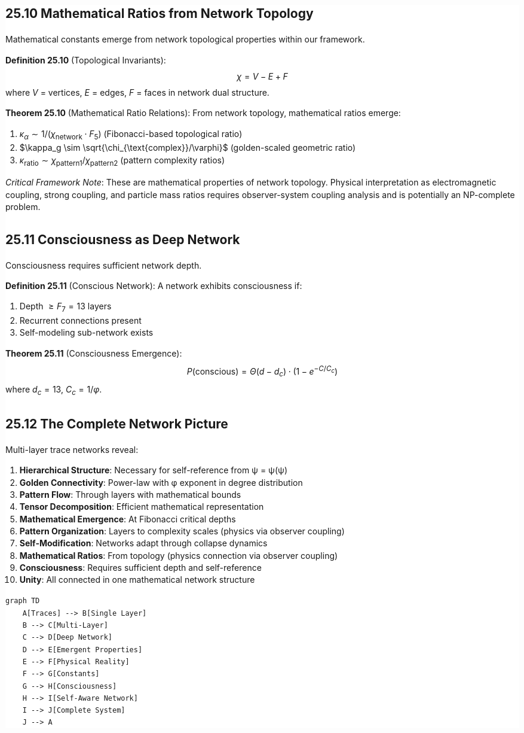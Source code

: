 ## 25.10 Mathematical Ratios from Network Topology

Mathematical constants emerge from network topological properties within our framework.

**Definition 25.10** (Topological Invariants):
$$
\chi = V - E + F
$$
where $V$ = vertices, $E$ = edges, $F$ = faces in network dual structure.

**Theorem 25.10** (Mathematical Ratio Relations):
From network topology, mathematical ratios emerge:
1. $\kappa_\alpha \sim 1/(\chi_{\text{network}} \cdot F_5)$ (Fibonacci-based topological ratio)
2. $\kappa_g \sim \sqrt{\chi_{\text{complex}}/\varphi}$ (golden-scaled geometric ratio)
3. $\kappa_\text{ratio} \sim \chi_{\text{pattern1}}/\chi_{\text{pattern2}}$ (pattern complexity ratios)

*Critical Framework Note*: These are mathematical properties of network topology. Physical interpretation as electromagnetic coupling, strong coupling, and particle mass ratios requires observer-system coupling analysis and is potentially an NP-complete problem.

## 25.11 Consciousness as Deep Network

Consciousness requires sufficient network depth.

**Definition 25.11** (Conscious Network):
A network exhibits consciousness if:
1. Depth $\geq F_7 = 13$ layers
2. Recurrent connections present
3. Self-modeling sub-network exists

**Theorem 25.11** (Consciousness Emergence):
$$
P(\text{conscious}) = \Theta(d - d_c) \cdot \left(1 - e^{-C/C_c}\right)
$$
where $d_c = 13$, $C_c = 1/\varphi$.

## 25.12 The Complete Network Picture

Multi-layer trace networks reveal:

1. **Hierarchical Structure**: Necessary for self-reference from ψ = ψ(ψ)
2. **Golden Connectivity**: Power-law with φ exponent in degree distribution
3. **Pattern Flow**: Through layers with mathematical bounds
4. **Tensor Decomposition**: Efficient mathematical representation
5. **Mathematical Emergence**: At Fibonacci critical depths
6. **Pattern Organization**: Layers to complexity scales (physics via observer coupling)
7. **Self-Modification**: Networks adapt through collapse dynamics
8. **Mathematical Ratios**: From topology (physics connection via observer coupling)
9. **Consciousness**: Requires sufficient depth and self-reference
10. **Unity**: All connected in one mathematical network structure

```mermaid
graph TD
    A[Traces] --> B[Single Layer]
    B --> C[Multi-Layer]
    C --> D[Deep Network]
    D --> E[Emergent Properties]
    E --> F[Physical Reality]
    F --> G[Constants]
    G --> H[Consciousness]
    H --> I[Self-Aware Network]
    I --> J[Complete System]
    J --> A
```
